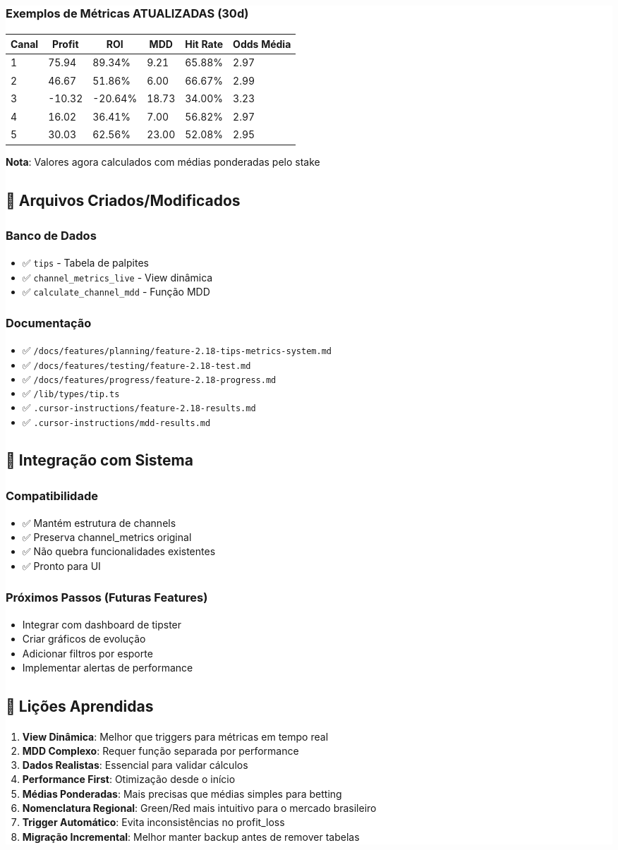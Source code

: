 ### Exemplos de Métricas ATUALIZADAS (30d)
| Canal | Profit | ROI | MDD | Hit Rate | Odds Média |
|-------|--------|-----|-----|----------|------------|
| 1 | 75.94 | 89.34% | 9.21 | 65.88% | 2.97 |
| 2 | 46.67 | 51.86% | 6.00 | 66.67% | 2.99 |
| 3 | -10.32 | -20.64% | 18.73 | 34.00% | 3.23 |
| 4 | 16.02 | 36.41% | 7.00 | 56.82% | 2.97 |
| 5 | 30.03 | 62.56% | 23.00 | 52.08% | 2.95 |

**Nota**: Valores agora calculados com médias ponderadas pelo stake

## 📁 Arquivos Criados/Modificados

### Banco de Dados
- ✅ `tips` - Tabela de palpites
- ✅ `channel_metrics_live` - View dinâmica
- ✅ `calculate_channel_mdd` - Função MDD

### Documentação
- ✅ `/docs/features/planning/feature-2.18-tips-metrics-system.md`
- ✅ `/docs/features/testing/feature-2.18-test.md`
- ✅ `/docs/features/progress/feature-2.18-progress.md`
- ✅ `/lib/types/tip.ts`
- ✅ `.cursor-instructions/feature-2.18-results.md`
- ✅ `.cursor-instructions/mdd-results.md`

## 🔄 Integração com Sistema

### Compatibilidade
- ✅ Mantém estrutura de channels
- ✅ Preserva channel_metrics original
- ✅ Não quebra funcionalidades existentes
- ✅ Pronto para UI

### Próximos Passos (Futuras Features)
- Integrar com dashboard de tipster
- Criar gráficos de evolução
- Adicionar filtros por esporte
- Implementar alertas de performance

## 📝 Lições Aprendidas

1. **View Dinâmica**: Melhor que triggers para métricas em tempo real
2. **MDD Complexo**: Requer função separada por performance
3. **Dados Realistas**: Essencial para validar cálculos
4. **Performance First**: Otimização desde o início
5. **Médias Ponderadas**: Mais precisas que médias simples para betting
6. **Nomenclatura Regional**: Green/Red mais intuitivo para o mercado brasileiro
7. **Trigger Automático**: Evita inconsistências no profit_loss
8. **Migração Incremental**: Melhor manter backup antes de remover tabelas
